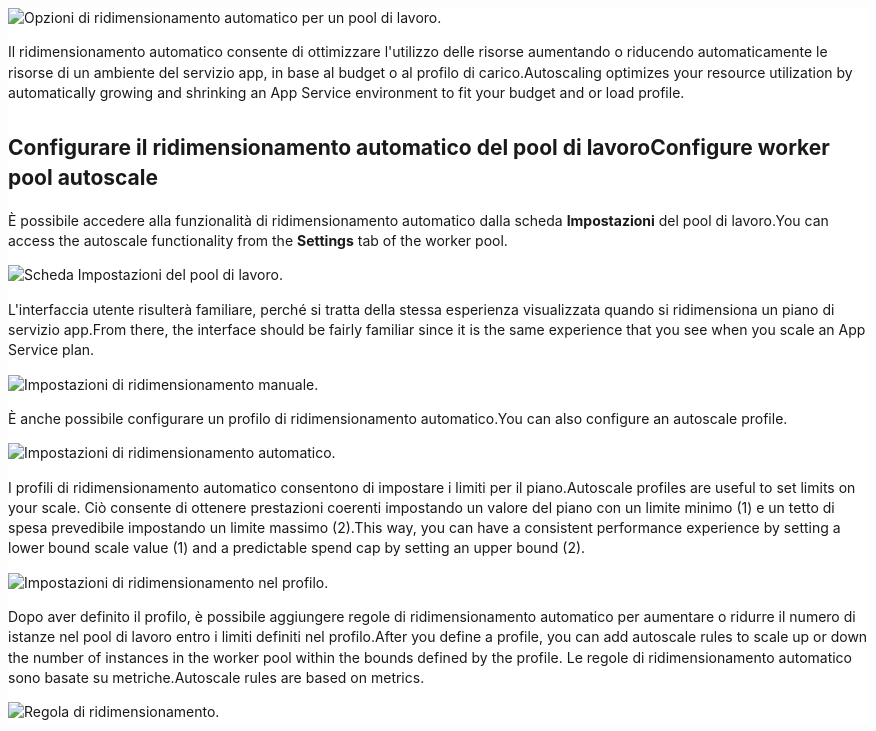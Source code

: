 ![Opzioni di ridimensionamento automatico per un pool di lavoro.][intro]

<span data-ttu-id="b9f4b-110">Il ridimensionamento automatico consente di ottimizzare l'utilizzo delle risorse aumentando o riducendo automaticamente le risorse di un ambiente del servizio app, in base al budget o al profilo di carico.</span><span class="sxs-lookup"><span data-stu-id="b9f4b-110">Autoscaling optimizes your resource utilization by automatically growing and shrinking an App Service environment to fit your budget and or load profile.</span></span>

## <a name="configure-worker-pool-autoscale"></a><span data-ttu-id="b9f4b-111">Configurare il ridimensionamento automatico del pool di lavoro</span><span class="sxs-lookup"><span data-stu-id="b9f4b-111">Configure worker pool autoscale</span></span>
<span data-ttu-id="b9f4b-112">È possibile accedere alla funzionalità di ridimensionamento automatico dalla scheda **Impostazioni** del pool di lavoro.</span><span class="sxs-lookup"><span data-stu-id="b9f4b-112">You can access the autoscale functionality from the **Settings** tab of the worker pool.</span></span>

![Scheda Impostazioni del pool di lavoro.][settings-scale]

<span data-ttu-id="b9f4b-114">L'interfaccia utente risulterà familiare, perché si tratta della stessa esperienza visualizzata quando si ridimensiona un piano di servizio app.</span><span class="sxs-lookup"><span data-stu-id="b9f4b-114">From there, the interface should be fairly familiar since it is the same experience that you see when you scale an App Service plan.</span></span> 

![Impostazioni di ridimensionamento manuale.][scale-manual]

<span data-ttu-id="b9f4b-116">È anche possibile configurare un profilo di ridimensionamento automatico.</span><span class="sxs-lookup"><span data-stu-id="b9f4b-116">You can also configure an autoscale profile.</span></span>

![Impostazioni di ridimensionamento automatico.][scale-profile]

<span data-ttu-id="b9f4b-118">I profili di ridimensionamento automatico consentono di impostare i limiti per il piano.</span><span class="sxs-lookup"><span data-stu-id="b9f4b-118">Autoscale profiles are useful to set limits on your scale.</span></span> <span data-ttu-id="b9f4b-119">Ciò consente di ottenere prestazioni coerenti impostando un valore del piano con un limite minimo (1) e un tetto di spesa prevedibile impostando un limite massimo (2).</span><span class="sxs-lookup"><span data-stu-id="b9f4b-119">This way, you can have a consistent performance experience by setting a lower bound scale value (1) and a predictable spend cap by setting an upper bound (2).</span></span>

![Impostazioni di ridimensionamento nel profilo.][scale-profile2]

<span data-ttu-id="b9f4b-121">Dopo aver definito il profilo, è possibile aggiungere regole di ridimensionamento automatico per aumentare o ridurre il numero di istanze nel pool di lavoro entro i limiti definiti nel profilo.</span><span class="sxs-lookup"><span data-stu-id="b9f4b-121">After you define a profile, you can add autoscale rules to scale up or down the number of instances in the worker pool within the bounds defined by the profile.</span></span> <span data-ttu-id="b9f4b-122">Le regole di ridimensionamento automatico sono basate su metriche.</span><span class="sxs-lookup"><span data-stu-id="b9f4b-122">Autoscale rules are based on metrics.</span></span>

![Regola di ridimensionamento.][scale-rule]


[intro]: ./media/app-service-environment-auto-scale/introduction.png
[settings-scale]: ./media/app-service-environment-auto-scale/settings-scale.png
[scale-manual]: ./media/app-service-environment-auto-scale/scale-manual.png
[scale-profile]: ./media/app-service-environment-auto-scale/scale-profile.png
[scale-profile2]: ./media/app-service-environment-auto-scale/scale-profile-2.png
[scale-rule]: ./media/app-service-environment-auto-scale/scale-rule.png
[asp-scale]: ./media/app-service-environment-auto-scale/asp-scale.png
[ASP-Inflation]: ./media/app-service-environment-auto-scale/asp-inflation-rate.png
[Equation1]: ./media/app-service-environment-auto-scale/equation1.png
[Equation2]: ./media/app-service-environment-auto-scale/equation2.png
[Equation3]: ./media/app-service-environment-auto-scale/equation3.png
[Equation4]: ./media/app-service-environment-auto-scale/equation4.png
[ASP-Total-Inflation]: ./media/app-service-environment-auto-scale/asp-total-inflation-rate.png
[Worker-Pool-Scale]: ./media/app-service-environment-auto-scale/wp-scale.png
[Front-End-Scale]: ./media/app-service-environment-auto-scale/fe-scale.png